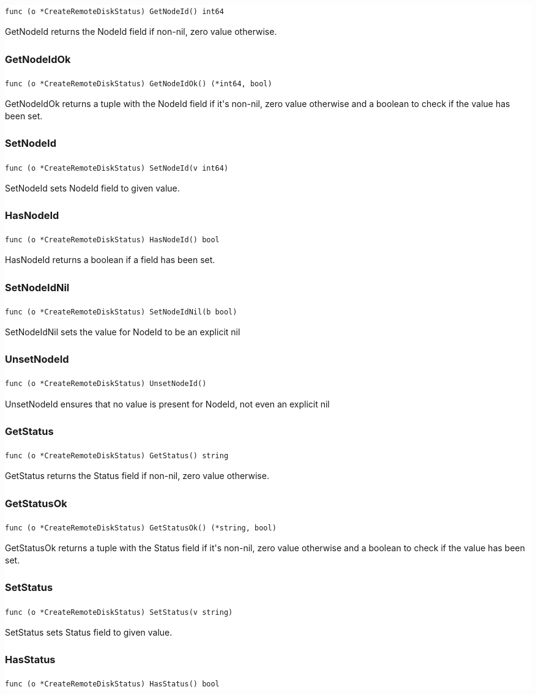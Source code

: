 `func (o *CreateRemoteDiskStatus) GetNodeId() int64`

GetNodeId returns the NodeId field if non-nil, zero value otherwise.

### GetNodeIdOk

`func (o *CreateRemoteDiskStatus) GetNodeIdOk() (*int64, bool)`

GetNodeIdOk returns a tuple with the NodeId field if it's non-nil, zero value otherwise
and a boolean to check if the value has been set.

### SetNodeId

`func (o *CreateRemoteDiskStatus) SetNodeId(v int64)`

SetNodeId sets NodeId field to given value.

### HasNodeId

`func (o *CreateRemoteDiskStatus) HasNodeId() bool`

HasNodeId returns a boolean if a field has been set.

### SetNodeIdNil

`func (o *CreateRemoteDiskStatus) SetNodeIdNil(b bool)`

 SetNodeIdNil sets the value for NodeId to be an explicit nil

### UnsetNodeId
`func (o *CreateRemoteDiskStatus) UnsetNodeId()`

UnsetNodeId ensures that no value is present for NodeId, not even an explicit nil
### GetStatus

`func (o *CreateRemoteDiskStatus) GetStatus() string`

GetStatus returns the Status field if non-nil, zero value otherwise.

### GetStatusOk

`func (o *CreateRemoteDiskStatus) GetStatusOk() (*string, bool)`

GetStatusOk returns a tuple with the Status field if it's non-nil, zero value otherwise
and a boolean to check if the value has been set.

### SetStatus

`func (o *CreateRemoteDiskStatus) SetStatus(v string)`

SetStatus sets Status field to given value.

### HasStatus

`func (o *CreateRemoteDiskStatus) HasStatus() bool`
